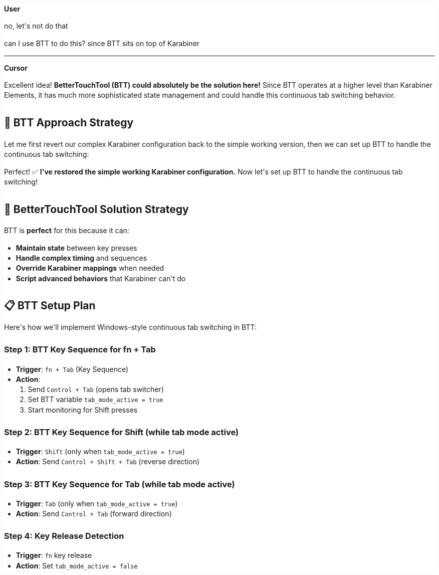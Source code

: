
**User**

no, let's not do that

can I use BTT to do this? since BTT sits on top of Karabiner

---

**Cursor**

Excellent idea! **BetterTouchTool (BTT) could absolutely be the solution here!** Since BTT operates at a higher level than Karabiner Elements, it has much more sophisticated state management and could handle this continuous tab switching behavior.

## 🎯 **BTT Approach Strategy**

Let me first revert our complex Karabiner configuration back to the simple working version, then we can set up BTT to handle the continuous tab switching:

Perfect! ✅ **I've restored the simple working Karabiner configuration.** Now let's set up BTT to handle the continuous tab switching!

## 🚀 **BetterTouchTool Solution Strategy**

BTT is **perfect** for this because it can:
- **Maintain state** between key presses
- **Handle complex timing** and sequences  
- **Override Karabiner mappings** when needed
- **Script advanced behaviors** that Karabiner can't do

## 📋 **BTT Setup Plan**

Here's how we'll implement Windows-style continuous tab switching in BTT:

### **Step 1: BTT Key Sequence for fn + Tab**
- **Trigger**: `fn + Tab` (Key Sequence)
- **Action**: 
  1. Send `Control + Tab` (opens tab switcher)
  2. Set BTT variable `tab_mode_active = true`
  3. Start monitoring for Shift presses

### **Step 2: BTT Key Sequence for Shift (while tab mode active)**
- **Trigger**: `Shift` (only when `tab_mode_active = true`)
- **Action**: Send `Control + Shift + Tab` (reverse direction)

### **Step 3: BTT Key Sequence for Tab (while tab mode active)**  
- **Trigger**: `Tab` (only when `tab_mode_active = true`)
- **Action**: Send `Control + Tab` (forward direction)

### **Step 4: Key Release Detection**
- **Trigger**: `fn` key release
- **Action**: Set `tab_mode_active = false`
